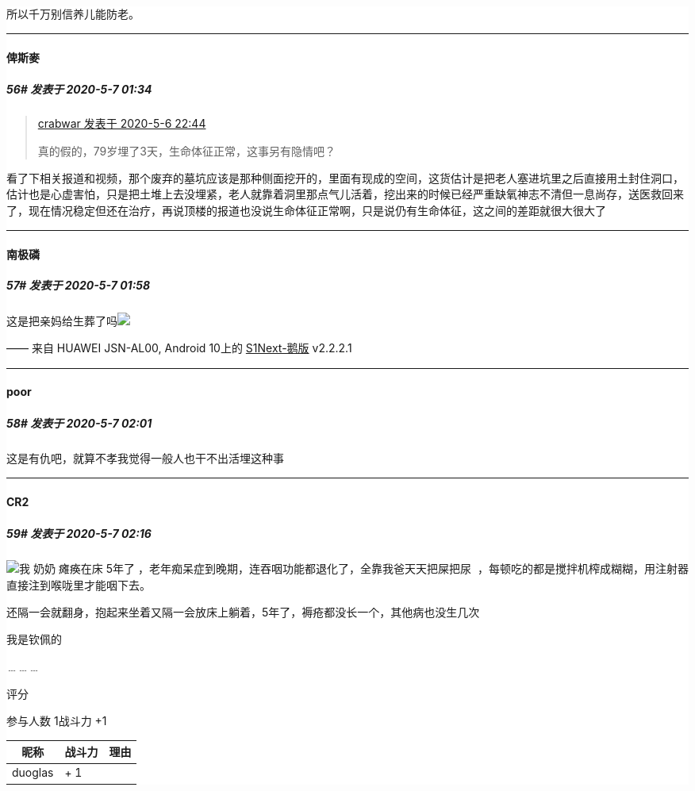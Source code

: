 
所以千万别信养儿能防老。


-----

####  俾斯麥  
##### 56#       发表于 2020-5-7 01:34


<blockquote><a href="httphttps://bbs.saraba1st.com/2b/forum.php?mod=redirect&amp;goto=findpost&amp;pid=47325952&amp;ptid=1933097" target="_blank">crabwar 发表于 2020-5-6 22:44</a>

真的假的，79岁埋了3天，生命体征正常，这事另有隐情吧？</blockquote>
看了下相关报道和视频，那个废弃的墓坑应该是那种侧面挖开的，里面有现成的空间，这货估计是把老人塞进坑里之后直接用土封住洞口，估计也是心虚害怕，只是把土堆上去没埋紧，老人就靠着洞里那点气儿活着，挖出来的时候已经严重缺氧神志不清但一息尚存，送医救回来了，现在情况稳定但还在治疗，再说顶楼的报道也没说生命体征正常啊，只是说仍有生命体征，这之间的差距就很大很大了


-----

####  南极磷  
##### 57#       发表于 2020-5-7 01:58


这是把亲妈给生葬了吗<img src="https://static.saraba1st.com/image/smiley/face2017/102.png" referrerpolicy="no-referrer">

—— 来自 HUAWEI JSN-AL00, Android 10上的 [S1Next-鹅版](https://github.com/ykrank/S1-Next/releases) v2.2.2.1


-----

####  poor  
##### 58#       发表于 2020-5-7 02:01


这是有仇吧，就算不孝我觉得一般人也干不出活埋这种事


-----

####  CR2  
##### 59#       发表于 2020-5-7 02:16


<img src="https://static.saraba1st.com/image/smiley/face2017/002.png" referrerpolicy="no-referrer">我 奶奶 瘫痪在床 5年了 ，老年痴呆症到晚期，连吞咽功能都退化了，全靠我爸天天把屎把尿  ，每顿吃的都是搅拌机榨成糊糊，用注射器直接注到喉咙里才能咽下去。

还隔一会就翻身，抱起来坐着又隔一会放床上躺着，5年了，褥疮都没长一个，其他病也没生几次

我是钦佩的


﹍﹍﹍

评分


 参与人数 1战斗力 +1

|昵称|战斗力|理由|
|----|---|---|
| duoglas| + 1||
